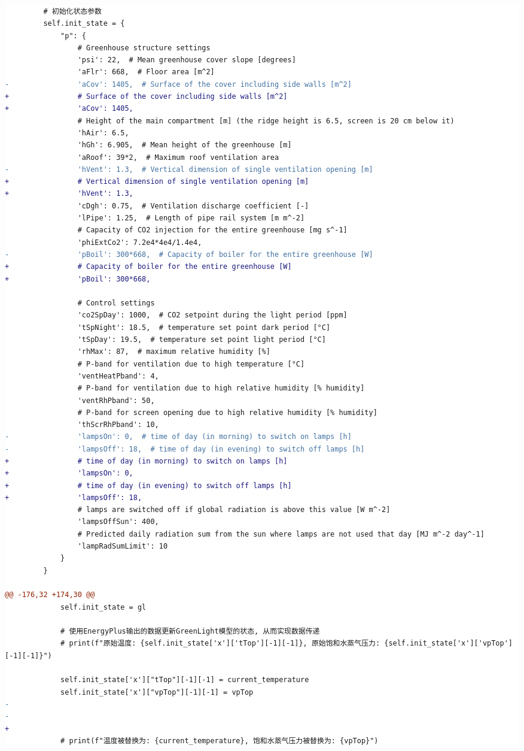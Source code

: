 ```diff
         # 初始化状态参数
         self.init_state = {
             "p": {
                 # Greenhouse structure settings
                 'psi': 22,  # Mean greenhouse cover slope [degrees]
                 'aFlr': 668,  # Floor area [m^2]
-                'aCov': 1405,  # Surface of the cover including side walls [m^2]
+                # Surface of the cover including side walls [m^2]
+                'aCov': 1405,
                 # Height of the main compartment [m] (the ridge height is 6.5, screen is 20 cm below it)
                 'hAir': 6.5,
                 'hGh': 6.905,  # Mean height of the greenhouse [m]
                 'aRoof': 39*2,  # Maximum roof ventilation area
-                'hVent': 1.3,  # Vertical dimension of single ventilation opening [m]
+                # Vertical dimension of single ventilation opening [m]
+                'hVent': 1.3,
                 'cDgh': 0.75,  # Ventilation discharge coefficient [-]
                 'lPipe': 1.25,  # Length of pipe rail system [m m^-2]
                 # Capacity of CO2 injection for the entire greenhouse [mg s^-1]
                 'phiExtCo2': 7.2e4*4e4/1.4e4,
-                'pBoil': 300*668,  # Capacity of boiler for the entire greenhouse [W]
+                # Capacity of boiler for the entire greenhouse [W]
+                'pBoil': 300*668,
 
                 # Control settings
                 'co2SpDay': 1000,  # CO2 setpoint during the light period [ppm]
                 'tSpNight': 18.5,  # temperature set point dark period [°C]
                 'tSpDay': 19.5,  # temperature set point light period [°C]
                 'rhMax': 87,  # maximum relative humidity [%]
                 # P-band for ventilation due to high temperature [°C]
                 'ventHeatPband': 4,
                 # P-band for ventilation due to high relative humidity [% humidity]
                 'ventRhPband': 50,
                 # P-band for screen opening due to high relative humidity [% humidity]
                 'thScrRhPband': 10,
-                'lampsOn': 0,  # time of day (in morning) to switch on lamps [h]
-                'lampsOff': 18,  # time of day (in evening) to switch off lamps [h]
+                # time of day (in morning) to switch on lamps [h]
+                'lampsOn': 0,
+                # time of day (in evening) to switch off lamps [h]
+                'lampsOff': 18,
                 # lamps are switched off if global radiation is above this value [W m^-2]
                 'lampsOffSun': 400,
                 # Predicted daily radiation sum from the sun where lamps are not used that day [MJ m^-2 day^-1]
                 'lampRadSumLimit': 10
             }
         }
 
@@ -176,32 +174,30 @@
             self.init_state = gl
 
             # 使用EnergyPlus输出的数据更新GreenLight模型的状态, 从而实现数据传递
             # print(f"原始温度: {self.init_state['x']['tTop'][-1][-1]}, 原始饱和水蒸气压力: {self.init_state['x']['vpTop'][-1][-1]}")
 
             self.init_state['x']["tTop"][-1][-1] = current_temperature
             self.init_state['x']["vpTop"][-1][-1] = vpTop
-            
-            
+
             # print(f"温度被替换为: {current_temperature}, 饱和水蒸气压力被替换为: {vpTop}")
```